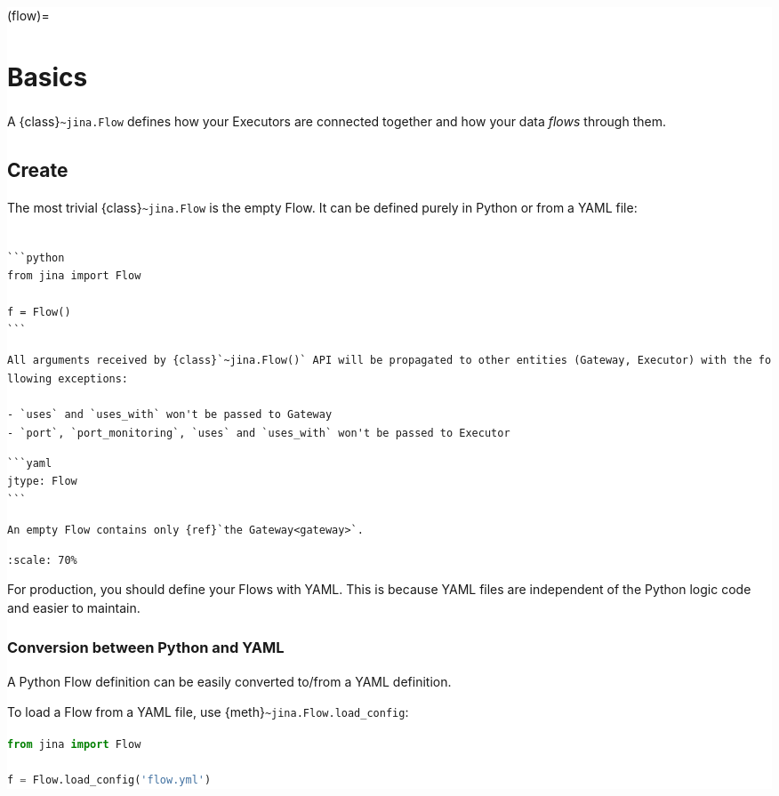 (flow)=

# Basics

A {class}`~jina.Flow` defines how your Executors are connected together and how your data *flows* through them.

## Create

The most trivial {class}`~jina.Flow` is the empty Flow. It can be defined purely in Python or from a YAML file:

````{tab} Python

```python
from jina import Flow

f = Flow()
```
````

```{important}
All arguments received by {class}`~jina.Flow()` API will be propagated to other entities (Gateway, Executor) with the following exceptions:

- `uses` and `uses_with` won't be passed to Gateway
- `port`, `port_monitoring`, `uses` and `uses_with` won't be passed to Executor
```

`````{tab} YAML
```yaml
jtype: Flow
```
`````

```{tip}
An empty Flow contains only {ref}`the Gateway<gateway>`.
```

```{figure} zero-flow.svg
:scale: 70%
```

For production, you should define your Flows with YAML. This is because YAML files are independent of the Python logic
code and easier to maintain.

### Conversion between Python and YAML

A Python Flow definition can be easily converted to/from a YAML definition.

To load a Flow from a YAML file, use {meth}`~jina.Flow.load_config`:

```python
from jina import Flow

f = Flow.load_config('flow.yml')
```
